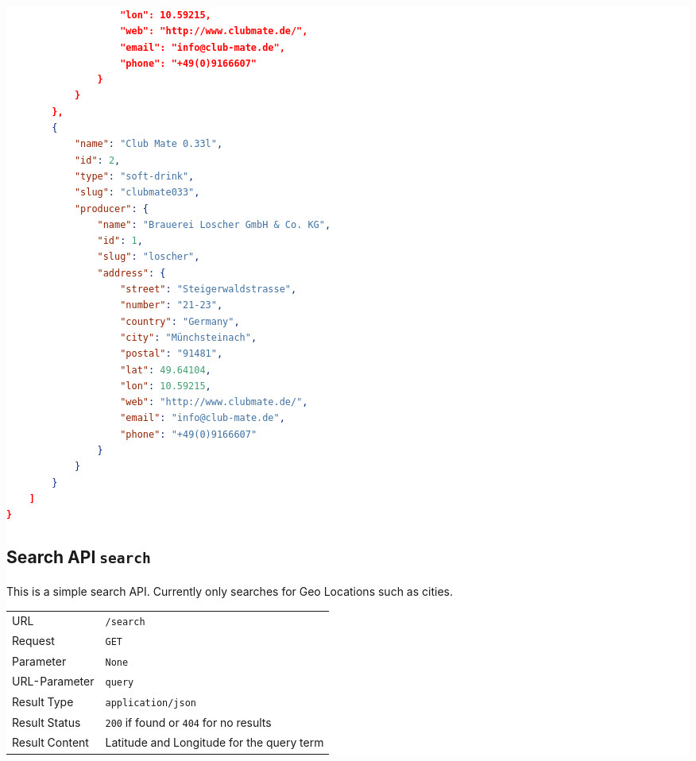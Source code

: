 ```json
                    "lon": 10.59215,
                    "web": "http://www.clubmate.de/",
                    "email": "info@club-mate.de",
                    "phone": "+49(0)9166607"
                }
            }
        },
        {
            "name": "Club Mate 0.33l",
            "id": 2,
            "type": "soft-drink",
            "slug": "clubmate033",
            "producer": {
                "name": "Brauerei Loscher GmbH & Co. KG",
                "id": 1,
                "slug": "loscher",
                "address": {
                    "street": "Steigerwaldstrasse",
                    "number": "21-23",
                    "country": "Germany",
                    "city": "Münchsteinach",
                    "postal": "91481",
                    "lat": 49.64104,
                    "lon": 10.59215,
                    "web": "http://www.clubmate.de/",
                    "email": "info@club-mate.de",
                    "phone": "+49(0)9166607"
                }
            }
        }
    ]
}
```

## Search API `search`

This is a simple search API. Currently only searches for Geo Locations
such as cities.

|                |                                                  |
|----------------|--------------------------------------------------|
| URL            | `/search`                                        |
| Request        | `GET`                                            |
| Parameter      | `None`                                           |
| URL-Parameter  | `query`                                          |
| Result Type    | `application/json`                               |
| Result Status  | `200` if found or `404` for no results           |
| Result Content | Latitude and Longitude for the query term        |
